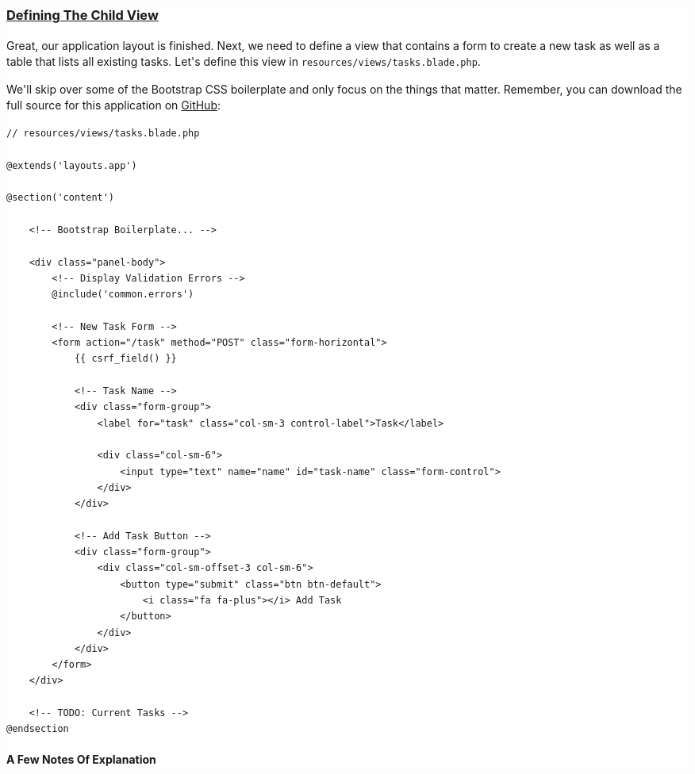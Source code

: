 ### [Defining The Child View](#defining-the-child-view)

Great, our application layout is finished. Next, we need to define a view that contains a form to create a new task as well as a table that lists all existing tasks. Let's define this view in `resources/views/tasks.blade.php`.

We'll skip over some of the Bootstrap CSS boilerplate and only focus on the things that matter. Remember, you can download the full source for this application on [GitHub](https://github.com/laravel/quickstart-basic):

```blade
// resources/views/tasks.blade.php

@extends('layouts.app')

@section('content')

    <!-- Bootstrap Boilerplate... -->

    <div class="panel-body">
        <!-- Display Validation Errors -->
        @include('common.errors')

        <!-- New Task Form -->
        <form action="/task" method="POST" class="form-horizontal">
            {{ csrf_field() }}

            <!-- Task Name -->
            <div class="form-group">
                <label for="task" class="col-sm-3 control-label">Task</label>

                <div class="col-sm-6">
                    <input type="text" name="name" id="task-name" class="form-control">
                </div>
            </div>

            <!-- Add Task Button -->
            <div class="form-group">
                <div class="col-sm-offset-3 col-sm-6">
                    <button type="submit" class="btn btn-default">
                        <i class="fa fa-plus"></i> Add Task
                    </button>
                </div>
            </div>
        </form>
    </div>

    <!-- TODO: Current Tasks -->
@endsection
```

#### A Few Notes Of Explanation
